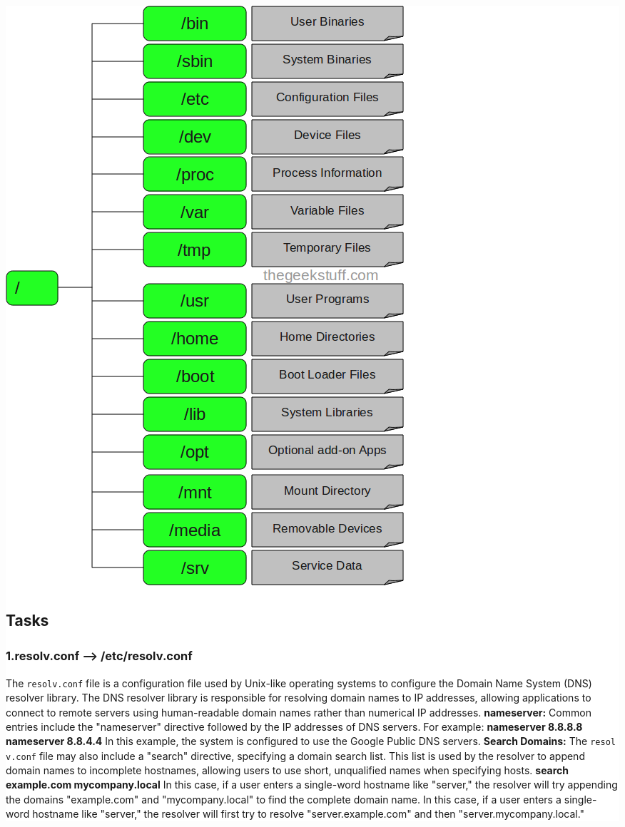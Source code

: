 ![screen](./images/1.8.png)

## Tasks
### 1.resolv.conf   -->  **/etc/resolv.conf**
  
The `resolv.conf` file is a configuration file used by Unix-like operating systems to configure the Domain Name System (DNS) resolver library. The DNS resolver library is responsible for resolving domain names to IP addresses, allowing applications to connect to remote servers using human-readable domain names rather than numerical IP addresses.
**nameserver:** Common entries include the "nameserver" directive followed by the IP addresses of DNS servers. For example:
**nameserver 8.8.8.8**
**nameserver 8.8.4.4**
In this example, the system is configured to use the Google Public DNS servers.
**Search Domains:** The `resolv.conf` file may also include a "search" directive, specifying a domain search list. This list is used by the resolver to append domain names to incomplete hostnames, allowing users to use short, unqualified names when specifying hosts.
**search example.com mycompany.local**
In this case, if a user enters a single-word hostname like "server," the resolver will try appending the domains "example.com" and "mycompany.local" to find the complete domain name.
In this case, if a user enters a single-word hostname like "server," the resolver will first try to resolve "server.example.com" and then "server.mycompany.local."